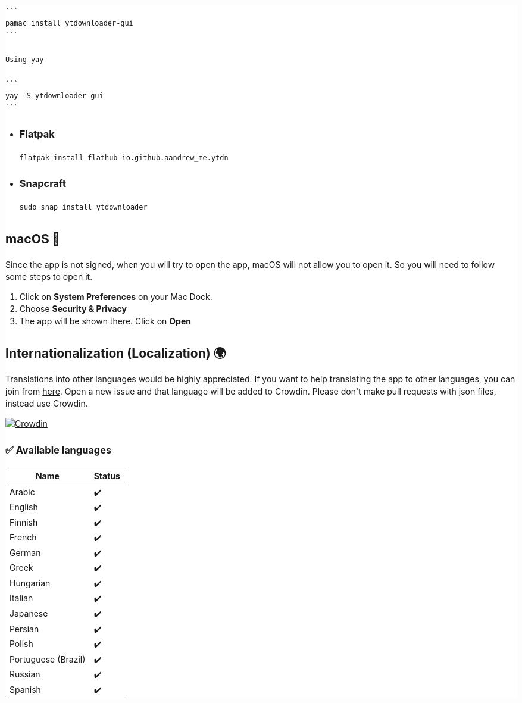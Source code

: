    ```
    pamac install ytdownloader-gui
    ```

    Using yay

    ```
    yay -S ytdownloader-gui
    ```

-   ### Flatpak
    ```
    flatpak install flathub io.github.aandrew_me.ytdn
    ```
-   ### Snapcraft
    ```
    sudo snap install ytdownloader
    ```

## macOS 🍎

Since the app is not signed, when you will try to open the app, macOS will not allow you to open it. So you will need to follow some steps to open it.

1. Click on **System Preferences** on your Mac Dock.
2. Choose **Security & Privacy**
3. The app will be shown there. Click on **Open**

## Internationalization (Localization) 🌍

Translations into other languages would be highly appreciated. If you want to help translating the app to other languages, you can join from [here](https://crwd.in/ytdownloader). Open a new issue and that language will be added to Crowdin. Please don't make pull requests with json files, instead use Crowdin.

[![Crowdin](https://badges.crowdin.net/ytdownloader/localized.svg)](https://crowdin.com/project/ytdownloader)

### ✅ Available languages

| Name                | Status |
| ------------------- | ------ |
| Arabic              | ✔️     |
| English             | ✔️     |
| Finnish             | ✔️     |
| French              | ✔️     |
| German              | ✔️     |
| Greek               | ✔️     |
| Hungarian           | ✔️     |
| Italian             | ✔️     |
| Japanese            | ✔️     |
| Persian             | ✔️     |
| Polish              | ✔️     |
| Portuguese (Brazil) | ✔️     |
| Russian             | ✔️     |
| Spanish             | ✔️     |